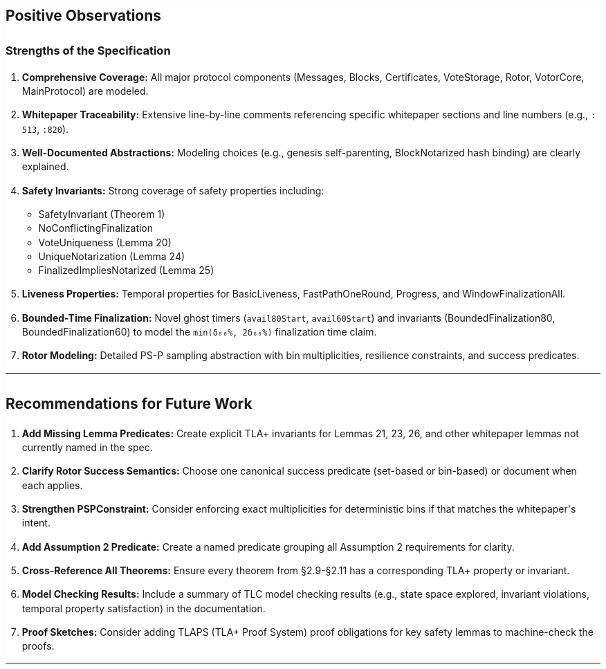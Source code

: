 
## Positive Observations

### Strengths of the Specification

1. **Comprehensive Coverage:** All major protocol components (Messages, Blocks, Certificates, VoteStorage, Rotor, VotorCore, MainProtocol) are modeled.

2. **Whitepaper Traceability:** Extensive line-by-line comments referencing specific whitepaper sections and line numbers (e.g., `:513`, `:820`).

3. **Well-Documented Abstractions:** Modeling choices (e.g., genesis self-parenting, BlockNotarized hash binding) are clearly explained.

4. **Safety Invariants:** Strong coverage of safety properties including:
   - SafetyInvariant (Theorem 1)
   - NoConflictingFinalization
   - VoteUniqueness (Lemma 20)
   - UniqueNotarization (Lemma 24)
   - FinalizedImpliesNotarized (Lemma 25)

5. **Liveness Properties:** Temporal properties for BasicLiveness, FastPathOneRound, Progress, and WindowFinalizationAll.

6. **Bounded-Time Finalization:** Novel ghost timers (`avail80Start`, `avail60Start`) and invariants (BoundedFinalization80, BoundedFinalization60) to model the `min(δ₈₀%, 2δ₆₀%)` finalization time claim.

7. **Rotor Modeling:** Detailed PS-P sampling abstraction with bin multiplicities, resilience constraints, and success predicates.

---

## Recommendations for Future Work

1. **Add Missing Lemma Predicates:** Create explicit TLA+ invariants for Lemmas 21, 23, 26, and other whitepaper lemmas not currently named in the spec.

2. **Clarify Rotor Success Semantics:** Choose one canonical success predicate (set-based or bin-based) or document when each applies.

3. **Strengthen PSPConstraint:** Consider enforcing exact multiplicities for deterministic bins if that matches the whitepaper's intent.

4. **Add Assumption 2 Predicate:** Create a named predicate grouping all Assumption 2 requirements for clarity.

5. **Cross-Reference All Theorems:** Ensure every theorem from §2.9-§2.11 has a corresponding TLA+ property or invariant.

6. **Model Checking Results:** Include a summary of TLC model checking results (e.g., state space explored, invariant violations, temporal property satisfaction) in the documentation.

7. **Proof Sketches:** Consider adding TLAPS (TLA+ Proof System) proof obligations for key safety lemmas to machine-check the proofs.

---
